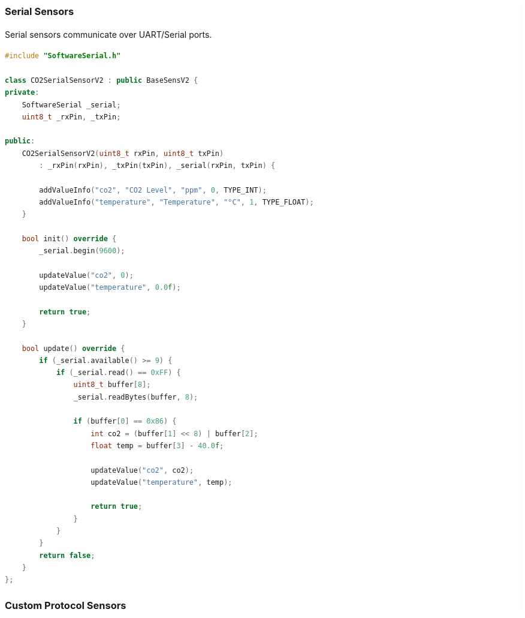 ### Serial Sensors

Serial sensors communicate over UART/Serial ports.

```cpp
#include "SoftwareSerial.h"

class CO2SerialSensorV2 : public BaseSensV2 {
private:
    SoftwareSerial _serial;
    uint8_t _rxPin, _txPin;
    
public:
    CO2SerialSensorV2(uint8_t rxPin, uint8_t txPin) 
        : _rxPin(rxPin), _txPin(txPin), _serial(rxPin, txPin) {
        
        addValueInfo("co2", "CO2 Level", "ppm", 0, TYPE_INT);
        addValueInfo("temperature", "Temperature", "°C", 1, TYPE_FLOAT);
    }
    
    bool init() override {
        _serial.begin(9600);
        
        updateValue("co2", 0);
        updateValue("temperature", 0.0f);
        
        return true;
    }
    
    bool update() override {
        if (_serial.available() >= 9) {
            if (_serial.read() == 0xFF) {
                uint8_t buffer[8];
                _serial.readBytes(buffer, 8);
                
                if (buffer[0] == 0x86) {
                    int co2 = (buffer[1] << 8) | buffer[2];
                    float temp = buffer[3] - 40.0f;
                    
                    updateValue("co2", co2);
                    updateValue("temperature", temp);
                    
                    return true;
                }
            }
        }
        return false;
    }
};
```

### Custom Protocol Sensors
